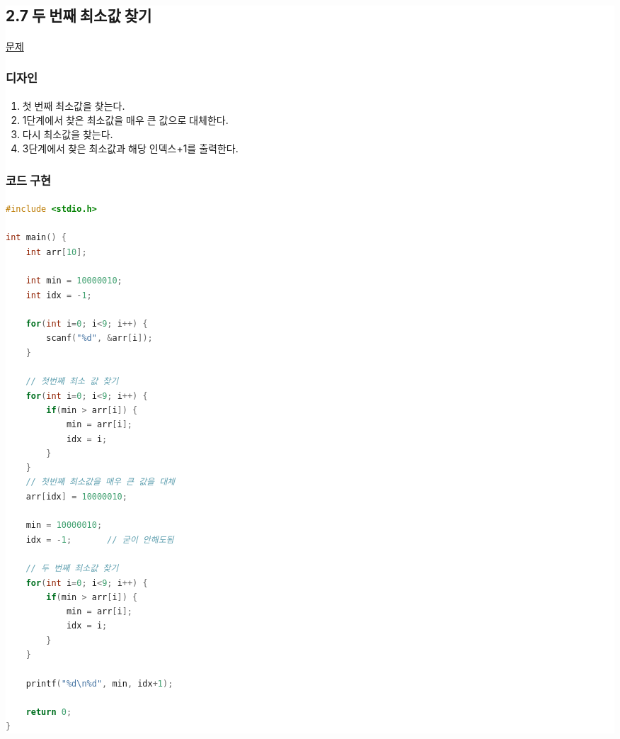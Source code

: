 ## 2.7 두 번째 최소값 찾기  
[문제](https://github.com/algobu/algorithm/blob/master/190408/7_secondMax.md)

### 디자인  
1. 첫 번째 최소값을 찾는다.    
2. 1단계에서 찾은 최소값을 매우 큰 값으로 대체한다.    
3. 다시 최소값을 찾는다.  
4. 3단계에서 찾은 최소값과 해당 인덱스+1를 출력한다.  

### 코드 구현
```c++
#include <stdio.h>

int main() {
    int arr[10];

    int min = 10000010;
    int idx = -1;

    for(int i=0; i<9; i++) {
        scanf("%d", &arr[i]);
    }

    // 첫번째 최소 값 찾기  
    for(int i=0; i<9; i++) {
        if(min > arr[i]) {
            min = arr[i];
            idx = i;
        }
    }
    // 첫번째 최소값을 매우 큰 값을 대체
    arr[idx] = 10000010;

    min = 10000010;
    idx = -1;       // 굳이 안해도됨

    // 두 번째 최소값 찾기
    for(int i=0; i<9; i++) {
        if(min > arr[i]) {
            min = arr[i];
            idx = i;
        }
    }

    printf("%d\n%d", min, idx+1);

    return 0;
}
```